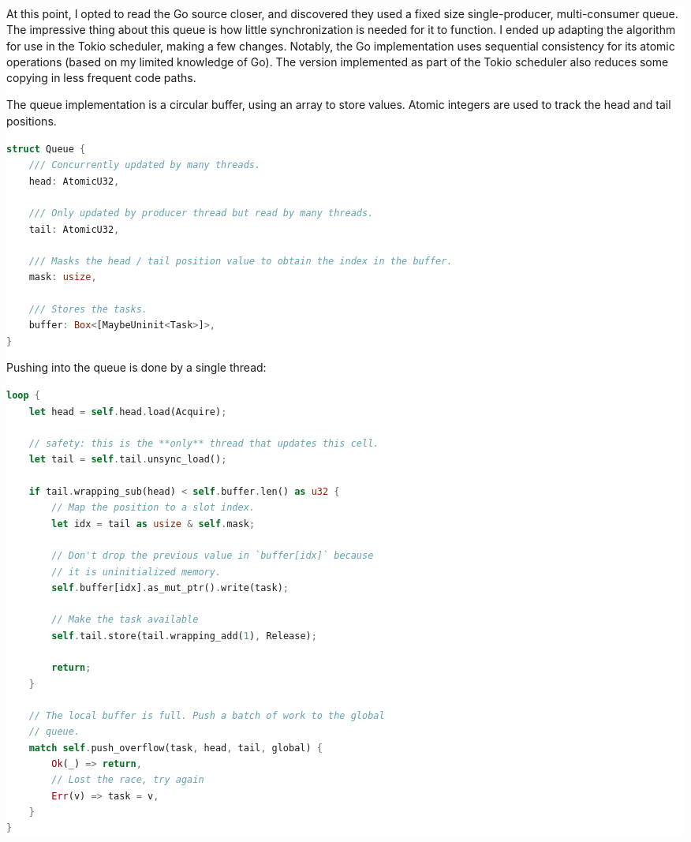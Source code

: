 At this point, I opted to read the Go source closer, and discovered they used a
fixed size single-producer, multi-consumer queue. The impressive thing about
this queue is how little synchronization is needed for it to function. I ended
up adapting the algorithm for use in the Tokio scheduler, making a few changes.
Notably, the Go implementation uses sequential consistency for its atomic
operations (based on my limited knowledge of Go). The version implemented as
part of the Tokio scheduler also reduces some copying in less frequent code
paths.

The queue implementation is a circular buffer, using an array to store values.
Atomic integers are used to track the head and tail positions.

```rust
struct Queue {
    /// Concurrently updated by many threads.
    head: AtomicU32,

    /// Only updated by producer thread but read by many threads.
    tail: AtomicU32,

    /// Masks the head / tail position value to obtain the index in the buffer.
    mask: usize,

    /// Stores the tasks.
    buffer: Box<[MaybeUninit<Task>]>,
}
```

Pushing into the queue is done by a single thread:

```rust
loop {
    let head = self.head.load(Acquire);

    // safety: this is the **only** thread that updates this cell.
    let tail = self.tail.unsync_load();

    if tail.wrapping_sub(head) < self.buffer.len() as u32 {
        // Map the position to a slot index.
        let idx = tail as usize & self.mask;

        // Don't drop the previous value in `buffer[idx]` because
        // it is uninitialized memory.
        self.buffer[idx].as_mut_ptr().write(task);

        // Make the task available
        self.tail.store(tail.wrapping_add(1), Release);

        return;
    }

    // The local buffer is full. Push a batch of work to the global
    // queue.
    match self.push_overflow(task, head, tail, global) {
        Ok(_) => return,
        // Lost the race, try again
        Err(v) => task = v,
    }
}
```


[pr]: https://github.com/tokio-rs/tokio/pull/1657
[testing]: #fearless-unsafe-concurrency-with-loom
[loom]: https://github.com/carllerche/loom/
[@withoutboats]: https://github.com/withoutboats
[@cramertj]: https://github.com/cramertj
[buoyant]: https://buoyant.io/
[linkerd]: https://linkerd.io/
[go]: https://golang.org/
[mn]: https://en.wikipedia.org/wiki/Thread_(computing)#M:N_(hybrid_threading)
[intrusive]: https://stackoverflow.com/questions/5004162/what-does-it-mean-for-a-data-structure-to-be-intrusive
[mpsc]: http://www.1024cores.net/home/lock-free-algorithms/queues/intrusive-mpsc-node-based-queue
[mech-symp]: https://mechanical-sympathy.blogspot.com
[scaled-latency]: https://web.archive.org/web/20200225202909/https://www.prowesscorp.com/computer-latency-at-a-human-scale/
[seq-cst]: https://en.cppreference.com/w/cpp/atomic/memory_order#Sequentially-consistent_ordering
[mesi]: https://en.wikipedia.org/wiki/MESI_protocol
[seastar]: http://seastar.io/
[first-ship]: https://tokio.rs/blog/2018-03-tokio-runtime/
[std_task]: https://doc.rust-lang.org/std/task/index.html
[cramertj]: https://github.com/cramertj
[vtable]: https://doc.rust-lang.org/std/task/struct.RawWakerVTable.html
[crossbeam]: https://github.com/crossbeam-rs/crossbeam
[epoch]: https://aturon.github.io/blog/2015/08/27/epoch/#epoch-based-reclamation
[vtable]: https://doc.rust-lang.org/std/task/struct.RawWakerVTable.html
[lwn]: https://lwn.net/Articles/252125/
[arc]: https://doc.rust-lang.org/std/sync/struct.Arc.html
[`wake`]: https://doc.rust-lang.org/std/task/struct.Waker.html#method.wake
[tsan]: https://clang.llvm.org/docs/ThreadSanitizer.html
[loom]: https://github.com/carllerche/loom/
[dpor]: https://users.soe.ucsc.edu/~cormac/papers/popl05.pdf
[hyper]: https://github.com/hyperium/hyper/
[tonic]: https://github.com/hyperium/tonic